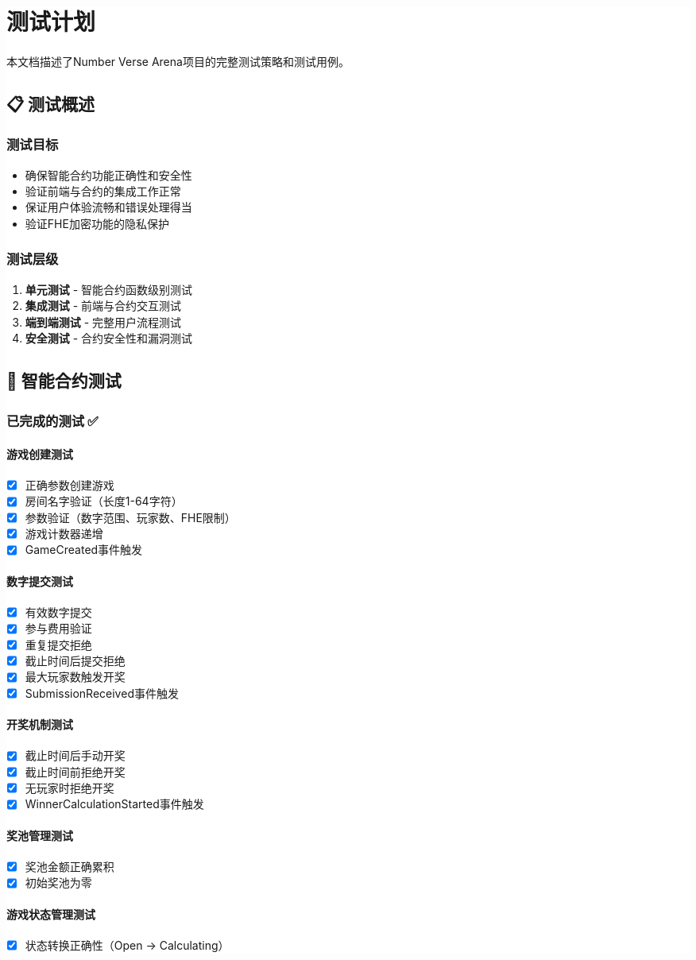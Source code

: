 # 测试计划

本文档描述了Number Verse Arena项目的完整测试策略和测试用例。

## 📋 测试概述

### 测试目标
- 确保智能合约功能正确性和安全性
- 验证前端与合约的集成工作正常
- 保证用户体验流畅和错误处理得当
- 验证FHE加密功能的隐私保护

### 测试层级
1. **单元测试** - 智能合约函数级别测试
2. **集成测试** - 前端与合约交互测试
3. **端到端测试** - 完整用户流程测试
4. **安全测试** - 合约安全性和漏洞测试

## 🧪 智能合约测试

### 已完成的测试 ✅

#### 游戏创建测试
- [x] 正确参数创建游戏
- [x] 房间名字验证（长度1-64字符）
- [x] 参数验证（数字范围、玩家数、FHE限制）
- [x] 游戏计数器递增
- [x] GameCreated事件触发

#### 数字提交测试
- [x] 有效数字提交
- [x] 参与费用验证
- [x] 重复提交拒绝
- [x] 截止时间后提交拒绝
- [x] 最大玩家数触发开奖
- [x] SubmissionReceived事件触发

#### 开奖机制测试
- [x] 截止时间后手动开奖
- [x] 截止时间前拒绝开奖
- [x] 无玩家时拒绝开奖
- [x] WinnerCalculationStarted事件触发

#### 奖池管理测试
- [x] 奖池金额正确累积
- [x] 初始奖池为零

#### 游戏状态管理测试
- [x] 状态转换正确性（Open → Calculating）
